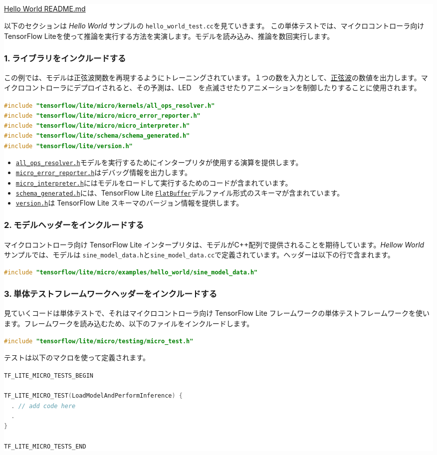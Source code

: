 <a class="button button-primary" href="https://github.com/tensorflow/tflite-micro/tree/main/tensorflow/lite/micro/examples/hello_world/README.md">Hello World README.md</a>

以下のセクションは <em>Hello World</em> サンプルの <a><code>hello_world_test.cc</code></a>を見ていきます。 この単体テストでは、マイクロコントローラ向け TensorFlow Liteを使って推論を実行する方法を実演します。モデルを読み込み、推論を数回実行します。

### 1. ライブラリをインクルードする

この例では、モデルは正弦波関数を再現するようにトレーニングされています。１つの数を入力として、[正弦波](https://en.wikipedia.org/wiki/Sine)の数値を出力します。マイクロコントローラにデプロイされると、その予測は、LED　を点滅させたりアニメーションを制御したりすることに使用されます。

```C++
#include "tensorflow/lite/micro/kernels/all_ops_resolver.h"
#include "tensorflow/lite/micro/micro_error_reporter.h"
#include "tensorflow/lite/micro/micro_interpreter.h"
#include "tensorflow/lite/schema/schema_generated.h"
#include "tensorflow/lite/version.h"
```

- [`all_ops_resolver.h`](https://github.com/tensorflow/tflite-micro/tree/main/tensorflow/lite/micro/all_ops_resolver.h)モデルを実行するためにインタープリタが使用する演算を提供します。
- [`micro_error_reporter.h`](https://github.com/tensorflow/tflite-micro/tree/main/tensorflow/lite/micro/micro_error_reporter.h)はデバッグ情報を出力します。
- [`micro_interpreter.h`](https://github.com/tensorflow/tflite-micro/tree/main/tensorflow/lite/micro/micro_interpreter.h)にはモデルをロードして実行するためのコードが含まれています。
- [`schema_generated.h`](https://github.com/tensorflow/tflite-micro/tree/main/tensorflow/lite/schema/schema_generated.h)には、TensorFlow Lite [`FlatBuffer`](https://google.github.io/flatbuffers/)デルファイル形式のスキーマが含まれています。
- [`version.h`](https://github.com/tensorflow/tensorflow/blob/master/tensorflow/lite/version.h)は TensorFlow Lite スキーマのバージョン情報を提供します。

### 2. モデルヘッダーをインクルードする

マイクロコントローラ向け TensorFlow Lite インタープリタは、モデルがC++配列で提供されることを期待しています。*Hellow World* サンプルでは、モデルは `sine_model_data.h`と`sine_model_data.cc`で定義されています。ヘッダーは以下の行で含まれます。

```C++
#include "tensorflow/lite/micro/examples/hello_world/sine_model_data.h"
```

### 3. 単体テストフレームワークヘッダーをインクルードする

見ていくコードは単体テストで、それはマイクロコントローラ向け TensorFlow Lite フレームワークの単体テストフレームワークを使います。フレームワークを読み込むため、以下のファイルをインクルードします。

```C++
#include "tensorflow/lite/micro/testing/micro_test.h"
```

テストは以下のマクロを使って定義されます。

```C++
TF_LITE_MICRO_TESTS_BEGIN

TF_LITE_MICRO_TEST(LoadModelAndPerformInference) {
  . // add code here
  .
}

TF_LITE_MICRO_TESTS_END
```
